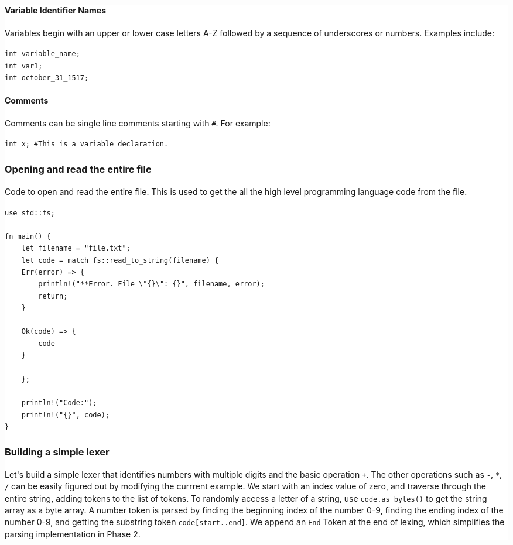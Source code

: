 #### Variable Identifier Names

Variables begin with an upper or lower case letters A-Z followed by a sequence of underscores or numbers. Examples include:
```
int variable_name;
int var1;
int october_31_1517;
```

#### Comments

Comments can be single line comments starting with `#`. For example:

```
int x; #This is a variable declaration.
```


### Opening and read the entire file

Code to open and read the entire file. This is used to get the all the high level programming language code
from the file.

```
use std::fs;

fn main() {
    let filename = "file.txt";
    let code = match fs::read_to_string(filename) {
    Err(error) => {
        println!("**Error. File \"{}\": {}", filename, error);
        return;
    }

    Ok(code) => {
        code
    } 

    };

    println!("Code:");
    println!("{}", code);
}
```

### Building a simple lexer

Let's build a simple lexer that identifies numbers with multiple digits and 
the basic operation `+`. The other operations such as `-`, `*`, `/` can be easily figured out by
modifying the currrent example. We start with an index value of zero, and traverse through the entire string, adding tokens to the list of tokens.
To randomly access a letter of a string, use `code.as_bytes()` to get the string array as a byte array. A number token is parsed by finding the beginning index of the number 0-9,
finding the ending index of the number 0-9, and getting the substring token `code[start..end]`. We append an `End` Token at the end of lexing, which simplifies the parsing implementation in Phase 2.
